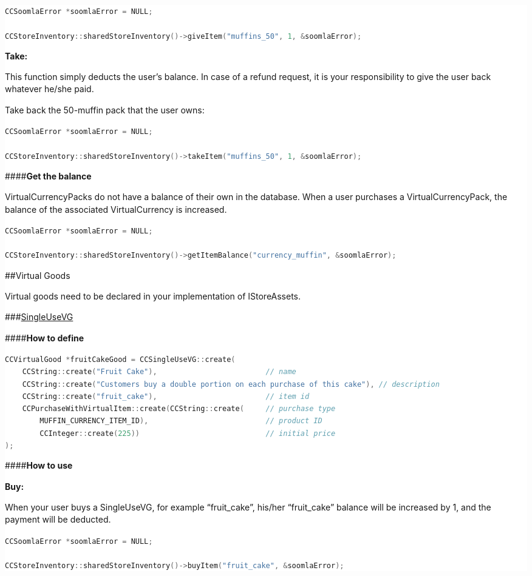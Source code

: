 ``` cpp
CCSoomlaError *soomlaError = NULL;

CCStoreInventory::sharedStoreInventory()->giveItem("muffins_50", 1, &soomlaError);
```

**Take:**

This function simply deducts the user’s balance. In case of a refund request, it is your responsibility to give the user back whatever he/she paid.

Take back the 50-muffin pack that the user owns:

``` cpp
CCSoomlaError *soomlaError = NULL;

CCStoreInventory::sharedStoreInventory()->takeItem("muffins_50", 1, &soomlaError);
```

####**Get the balance**

VirtualCurrencyPacks do not have a balance of their own in the database. When a user purchases a VirtualCurrencyPack, the balance of the associated VirtualCurrency is increased.

``` cpp
CCSoomlaError *soomlaError = NULL;

CCStoreInventory::sharedStoreInventory()->getItemBalance("currency_muffin", &soomlaError);
```

##Virtual Goods

Virtual goods need to be declared in your implementation of IStoreAssets.

###[SingleUseVG](https://github.com/soomla/cocos2dx-store/blob/master/Soomla/domain/virtualGoods/CCSingleUseVG.h)

####**How to define**

``` cpp
CCVirtualGood *fruitCakeGood = CCSingleUseVG::create(
    CCString::create("Fruit Cake"),                         // name
    CCString::create("Customers buy a double portion on each purchase of this cake"), // description
    CCString::create("fruit_cake"),                         // item id
    CCPurchaseWithVirtualItem::create(CCString::create(     // purchase type
        MUFFIN_CURRENCY_ITEM_ID),                           // product ID
        CCInteger::create(225))                             // initial price
);
```

####**How to use**

**Buy:**

When your user buys a SingleUseVG, for example “fruit_cake”, his/her “fruit_cake” balance will be increased by 1, and the payment will be deducted.

``` cpp
CCSoomlaError *soomlaError = NULL;

CCStoreInventory::sharedStoreInventory()->buyItem("fruit_cake", &soomlaError);
```
